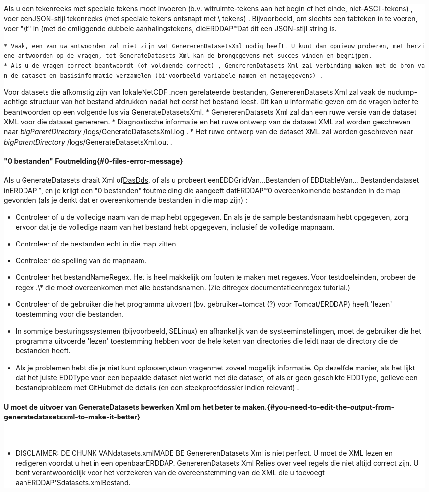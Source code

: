 Als u een tekenreeks met speciale tekens moet invoeren (b.v. witruimte-tekens aan het begin of het einde, niet-ASCII-tekens) , voer een[JSON-stijl tekenreeks](https://www.json.org/json-en.html)  (met speciale tekens ontsnapt met \\ tekens) . Bijvoorbeeld, om slechts een tabteken in te voeren, voer "\\t" in (met de omliggende dubbele aanhalingstekens, dieERDDAP™Dat dit een JSON-stijl string is.
        
    * Vaak, een van uw antwoorden zal niet zijn wat GenererenDatasetsXml nodig heeft. U kunt dan opnieuw proberen, met herziene antwoorden op de vragen, tot GenerateDatasets Xml kan de brongegevens met succes vinden en begrijpen.
    * Als u de vragen correct beantwoordt (of voldoende correct) , GenererenDatasets Xml zal verbinding maken met de bron van de dataset en basisinformatie verzamelen (bijvoorbeeld variabele namen en metagegevens) .
Voor datasets die afkomstig zijn van lokaleNetCDF .ncen gerelateerde bestanden, GenererenDatasets Xml zal vaak de nudump-achtige structuur van het bestand afdrukken nadat het eerst het bestand leest. Dit kan u informatie geven om de vragen beter te beantwoorden op een volgende lus via GenerateDatasetsXml.
    * GenererenDatasets Xml zal dan een ruwe versie van de dataset XML voor die dataset genereren.
    * Diagnostische informatie en het ruwe ontwerp van de dataset XML zal worden geschreven naar *bigParentDirectory* /logs/GenerateDatasetsXml.log .
    * Het ruwe ontwerp van de dataset XML zal worden geschreven naar *bigParentDirectory* /logs/GenerateDatasetsXml.out .
#### "0 bestanden" Foutmelding{#0-files-error-message} 
Als u GenerateDatasets draait Xml of[DasDds](#dasdds), of als u probeert eenEDDGridVan...Bestanden of EDDtableVan... Bestandendataset inERDDAP™, en je krijgt een "0 bestanden" foutmelding die aangeeft datERDDAP™0 overeenkomende bestanden in de map gevonden (als je denkt dat er overeenkomende bestanden in die map zijn) :
* Controleer of u de volledige naam van de map hebt opgegeven. En als je de sample bestandsnaam hebt opgegeven, zorg ervoor dat je de volledige naam van het bestand hebt opgegeven, inclusief de volledige mapnaam.
* Controleer of de bestanden echt in die map zitten.
* Controleer de spelling van de mapnaam.
* Controleer het bestandNameRegex. Het is heel makkelijk om fouten te maken met regexes. Voor testdoeleinden, probeer de regex .\\* die moet overeenkomen met alle bestandsnamen. (Zie dit[regex documentatie](https://docs.oracle.com/en/java/javase/17/docs/api/java.base/java/util/regex/Pattern.html)en[regex tutorial](https://www.vogella.com/tutorials/JavaRegularExpressions/article.html).) 
* Controleer of de gebruiker die het programma uitvoert (bv. gebruiker=tomcat (?) voor Tomcat/ERDDAP) heeft 'lezen' toestemming voor die bestanden.
* In sommige besturingssystemen (bijvoorbeeld, SELinux) en afhankelijk van de systeeminstellingen, moet de gebruiker die het programma uitvoerde 'lezen' toestemming hebben voor de hele keten van directories die leidt naar de directory die de bestanden heeft.


* Als je problemen hebt die je niet kunt oplossen,[steun vragen](/docs/intro#support)met zoveel mogelijk informatie. Op dezelfde manier, als het lijkt dat het juiste EDDType voor een bepaalde dataset niet werkt met die dataset, of als er geen geschikte EDDType, gelieve een bestand[probleem met GitHub](https://github.com/ERDDAP/erddap/issues)met de details (en een steekproefdossier indien relevant) .
         
#### U moet de uitvoer van GenerateDatasets bewerken Xml om het beter te maken.{#you-need-to-edit-the-output-from-generatedatasetsxml-to-make-it-better} 
         
* DISCLAIMER:
DE CHUNK VANdatasets.xmlMADE BE GenererenDatasets Xml is niet perfect. U moet de XML lezen en redigeren voordat u het in een openbaarERDDAP. GenererenDatasets Xml Relies over veel regels die niet altijd correct zijn. U bent verantwoordelijk voor het verzekeren van de overeenstemming van de XML die u toevoegt aanERDDAP'Sdatasets.xmlBestand.
    